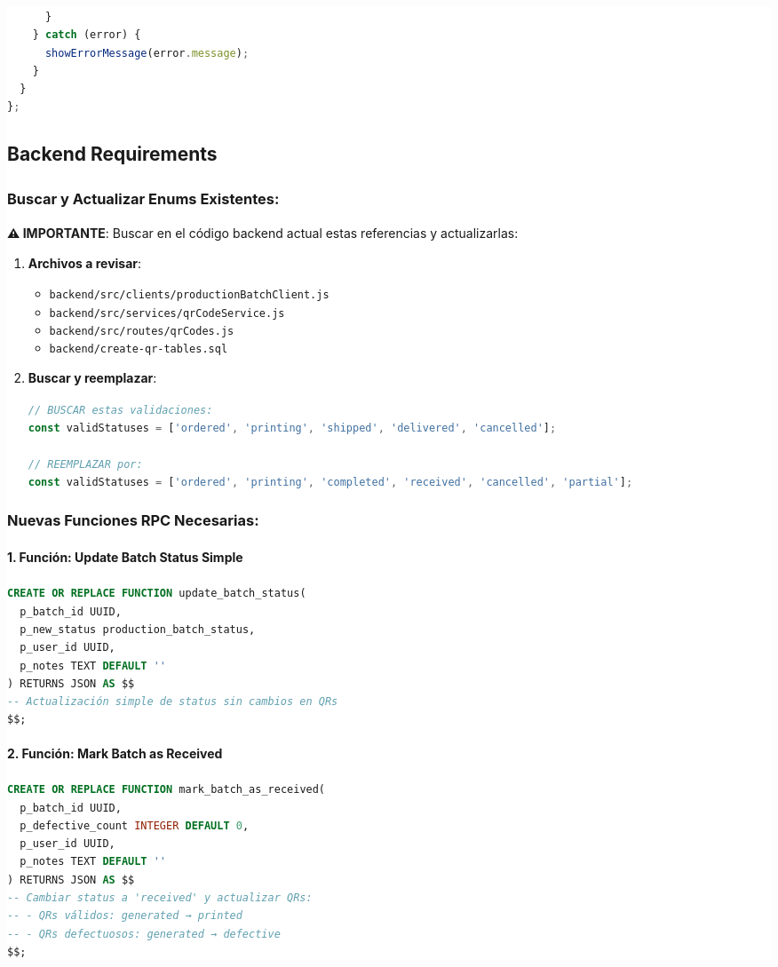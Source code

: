 ```javascript
      }
    } catch (error) {
      showErrorMessage(error.message);
    }
  }
};
```

## Backend Requirements

### Buscar y Actualizar Enums Existentes:

**⚠️ IMPORTANTE**: Buscar en el código backend actual estas referencias y actualizarlas:

1. **Archivos a revisar**:
   - `backend/src/clients/productionBatchClient.js`
   - `backend/src/services/qrCodeService.js` 
   - `backend/src/routes/qrCodes.js`
   - `backend/create-qr-tables.sql`

2. **Buscar y reemplazar**:
   ```javascript
   // BUSCAR estas validaciones:
   const validStatuses = ['ordered', 'printing', 'shipped', 'delivered', 'cancelled'];
   
   // REEMPLAZAR por:
   const validStatuses = ['ordered', 'printing', 'completed', 'received', 'cancelled', 'partial'];
   ```

### Nuevas Funciones RPC Necesarias:

#### 1. Función: Update Batch Status Simple
```sql
CREATE OR REPLACE FUNCTION update_batch_status(
  p_batch_id UUID,
  p_new_status production_batch_status,
  p_user_id UUID,
  p_notes TEXT DEFAULT ''
) RETURNS JSON AS $$
-- Actualización simple de status sin cambios en QRs
$$;
```

#### 2. Función: Mark Batch as Received
```sql
CREATE OR REPLACE FUNCTION mark_batch_as_received(
  p_batch_id UUID,
  p_defective_count INTEGER DEFAULT 0,
  p_user_id UUID,
  p_notes TEXT DEFAULT ''
) RETURNS JSON AS $$
-- Cambiar status a 'received' y actualizar QRs:
-- - QRs válidos: generated → printed
-- - QRs defectuosos: generated → defective
$$;
```
